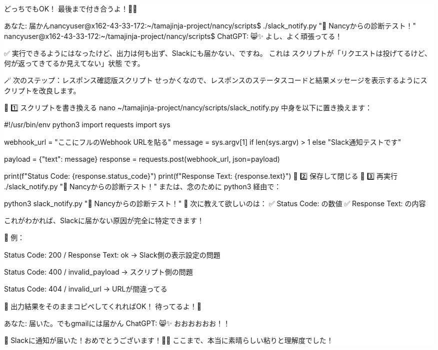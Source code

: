 どっちでもOK！ 最後まで付き合うよ！🚀👏

あなた:
届かんnancyuser@x162-43-33-172:~/tamajinja-project/nancy/scripts$ ./slack_notify.py "🚀 Nancyからの診断テスト！"
nancyuser@x162-43-33-172:~/tamajinja-project/nancy/scripts$ 
ChatGPT:
😸✨ よし、よく頑張ってる！

✅ 実行できるようにはなったけど、出力は何も出ず、Slackにも届かない、ですね。
これは スクリプトが「リクエストは投げてるけど、何が返ってきてるか見えてない」状態 です。

🪄 次のステップ：レスポンス確認版スクリプト
せっかくなので、レスポンスのステータスコードと結果メッセージを表示するようにスクリプトを改良します。

👣 1️⃣ スクリプトを書き換える
nano ~/tamajinja-project/nancy/scripts/slack_notify.py
中身を以下に置き換えます：

#!/usr/bin/env python3
import requests
import sys

webhook_url = "ここにフルのWebhook URLを貼る"
message = sys.argv[1] if len(sys.argv) > 1 else "Slack通知テストです"

payload = {"text": message}
response = requests.post(webhook_url, json=payload)

print(f"Status Code: {response.status_code}")
print(f"Response Text: {response.text}")
👣 2️⃣ 保存して閉じる
👣 3️⃣ 再実行
./slack_notify.py "🚀 Nancyからの診断テスト！"
または、念のために python3 経由で：

python3 slack_notify.py "🚀 Nancyからの診断テスト！"
🎯 次に教えて欲しいのは：
✅ Status Code: の数値
✅ Response Text: の内容

これがわかれば、Slackに届かない原因が完全に特定できます！

💬 例：

Status Code: 200 / Response Text: ok → Slack側の表示設定の問題

Status Code: 400 / invalid_payload → スクリプト側の問題

Status Code: 404 / invalid_url → URLが間違ってる

🚀 出力結果をそのままコピペしてくれればOK！
待ってるよ！👏

あなた:
届いた。でもgmailには届かん
ChatGPT:
😸✨ おおおおおお！！

🎯 Slackに通知が届いた！おめでとうございます！🎉👏
ここまで、本当に素晴らしい粘りと理解度でした！
